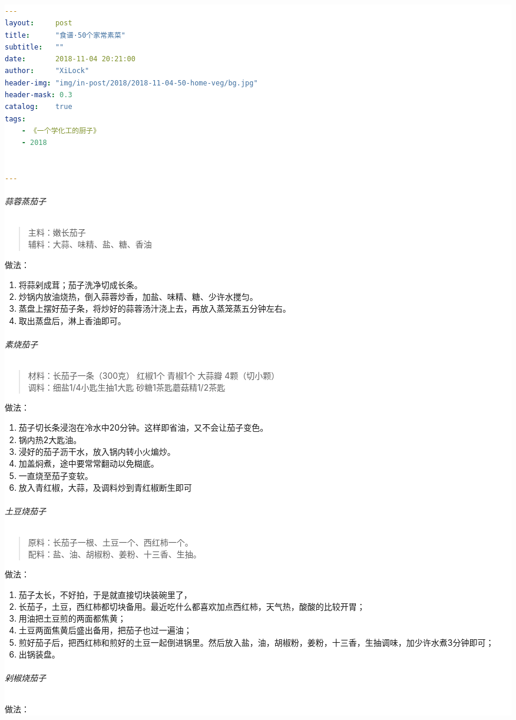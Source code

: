 ```yaml
---
layout:     post
title:      "食谱·50个家常素菜"
subtitle:   ""
date:       2018-11-04 20:21:00
author:     "XiLock"
header-img: "img/in-post/2018/2018-11-04-50-home-veg/bg.jpg"
header-mask: 0.3
catalog:    true
tags:
    - 《一个学化工的厨子》
    - 2018


---
```

###### 蒜蓉蒸茄子
>主料：嫩长茄子  
>辅料：大蒜、味精、盐、糖、香油

做法：
1. 将蒜剁成茸；茄子洗净切成长条。
2. 炒锅内放油烧热，倒入蒜蓉炒香，加盐、味精、糖、少许水搅匀。
3. 蒸盘上摆好茄子条，将炒好的蒜蓉汤汁浇上去，再放入蒸笼蒸五分钟左右。
4. 取出蒸盘后，淋上香油即可。

###### 素烧茄子
>材料：长茄子一条（300克） 红椒1个 青椒1个 大蒜瓣 4颗（切小颗）  
>调料：细盐1/4小匙生抽1大匙 砂糖1茶匙蘑菇精1/2茶匙

做法：
1. 茄子切长条浸泡在冷水中20分钟。这样即省油，又不会让茄子变色。 
2. 锅内热2大匙油。
3. 浸好的茄子沥干水，放入锅内转小火煸炒。
4. 加盖焖煮，途中要常常翻动以免糊底。
5. 一直烧至茄子变软。
6. 放入青红椒，大蒜，及调料炒到青红椒断生即可

###### 土豆烧茄子
>原料：长茄子一根、土豆一个、西红柿一个。  
>配料：盐、油、胡椒粉、姜粉、十三香、生抽。

做法：
1. 茄子太长，不好拍，于是就直接切块装碗里了，
2. 长茄子，土豆，西红柿都切块备用。最近吃什么都喜欢加点西红柿，天气热，酸酸的比较开胃；
3. 用油把土豆煎的两面都焦黄；
4. 土豆两面焦黄后盛出备用，把茄子也过一遍油；
5. 煎好茄子后，把西红柿和煎好的土豆一起倒进锅里。然后放入盐，油，胡椒粉，姜粉，十三香，生抽调味，加少许水煮3分钟即可；
6. 出锅装盘。

###### 剁椒烧茄子
做法：
